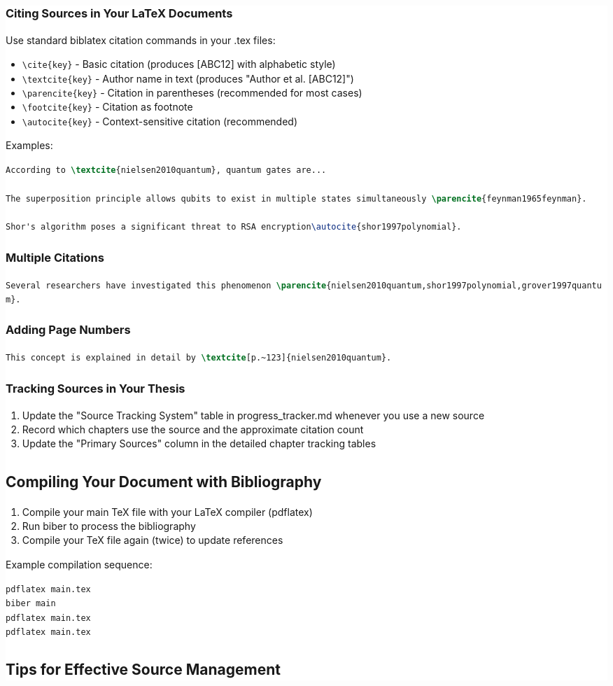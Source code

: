 ### Citing Sources in Your LaTeX Documents

Use standard biblatex citation commands in your .tex files:

- `\cite{key}` - Basic citation (produces [ABC12] with alphabetic style)
- `\textcite{key}` - Author name in text (produces "Author et al. [ABC12]")
- `\parencite{key}` - Citation in parentheses (recommended for most cases)
- `\footcite{key}` - Citation as footnote
- `\autocite{key}` - Context-sensitive citation (recommended)

Examples:
```latex
According to \textcite{nielsen2010quantum}, quantum gates are...

The superposition principle allows qubits to exist in multiple states simultaneously \parencite{feynman1965feynman}.

Shor's algorithm poses a significant threat to RSA encryption\autocite{shor1997polynomial}.
```

### Multiple Citations
```latex
Several researchers have investigated this phenomenon \parencite{nielsen2010quantum,shor1997polynomial,grover1997quantum}.
```

### Adding Page Numbers
```latex
This concept is explained in detail by \textcite[p.~123]{nielsen2010quantum}.
```

### Tracking Sources in Your Thesis

1. Update the "Source Tracking System" table in progress_tracker.md whenever you use a new source
2. Record which chapters use the source and the approximate citation count
3. Update the "Primary Sources" column in the detailed chapter tracking tables

## Compiling Your Document with Bibliography

1. Compile your main TeX file with your LaTeX compiler (pdflatex)
2. Run biber to process the bibliography
3. Compile your TeX file again (twice) to update references

Example compilation sequence:
```
pdflatex main.tex
biber main
pdflatex main.tex
pdflatex main.tex
```

## Tips for Effective Source Management
